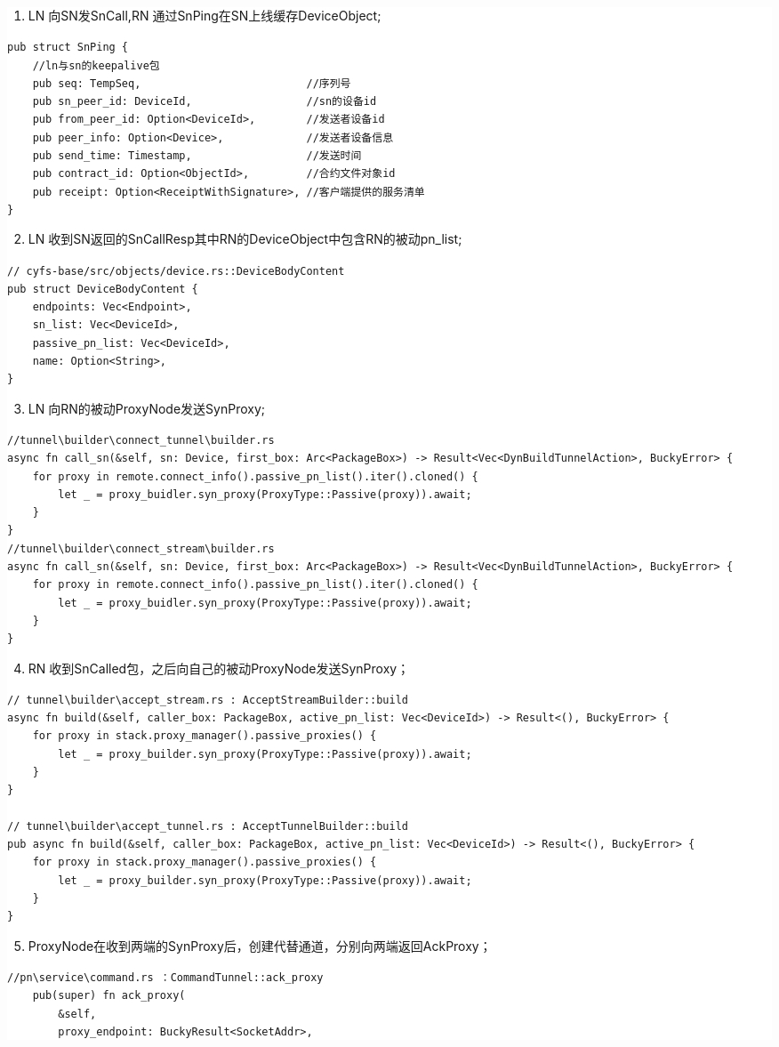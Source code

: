 	
1. LN 向SN发SnCall,RN 通过SnPing在SN上线缓存DeviceObject;
```
pub struct SnPing {
    //ln与sn的keepalive包
    pub seq: TempSeq,                          //序列号
    pub sn_peer_id: DeviceId,                  //sn的设备id
    pub from_peer_id: Option<DeviceId>,        //发送者设备id
    pub peer_info: Option<Device>,             //发送者设备信息
    pub send_time: Timestamp,                  //发送时间
    pub contract_id: Option<ObjectId>,         //合约文件对象id
    pub receipt: Option<ReceiptWithSignature>, //客户端提供的服务清单
}
```
2. LN 收到SN返回的SnCallResp其中RN的DeviceObject中包含RN的被动pn_list;
```
// cyfs-base/src/objects/device.rs::DeviceBodyContent
pub struct DeviceBodyContent {
    endpoints: Vec<Endpoint>,
    sn_list: Vec<DeviceId>,
    passive_pn_list: Vec<DeviceId>,
    name: Option<String>,
}
```
3. LN 向RN的被动ProxyNode发送SynProxy;
```
//tunnel\builder\connect_tunnel\builder.rs
async fn call_sn(&self, sn: Device, first_box: Arc<PackageBox>) -> Result<Vec<DynBuildTunnelAction>, BuckyError> {
	for proxy in remote.connect_info().passive_pn_list().iter().cloned() {
		let _ = proxy_buidler.syn_proxy(ProxyType::Passive(proxy)).await;
	}
}
//tunnel\builder\connect_stream\builder.rs
async fn call_sn(&self, sn: Device, first_box: Arc<PackageBox>) -> Result<Vec<DynBuildTunnelAction>, BuckyError> {
	for proxy in remote.connect_info().passive_pn_list().iter().cloned() {
		let _ = proxy_buidler.syn_proxy(ProxyType::Passive(proxy)).await;
	}
}

```
4. RN 收到SnCalled包，之后向自己的被动ProxyNode发送SynProxy；
```
// tunnel\builder\accept_stream.rs : AcceptStreamBuilder::build
async fn build(&self, caller_box: PackageBox, active_pn_list: Vec<DeviceId>) -> Result<(), BuckyError> {
	for proxy in stack.proxy_manager().passive_proxies() {
		let _ = proxy_builder.syn_proxy(ProxyType::Passive(proxy)).await;
	}
}

// tunnel\builder\accept_tunnel.rs : AcceptTunnelBuilder::build
pub async fn build(&self, caller_box: PackageBox, active_pn_list: Vec<DeviceId>) -> Result<(), BuckyError> {
	for proxy in stack.proxy_manager().passive_proxies() {
		let _ = proxy_builder.syn_proxy(ProxyType::Passive(proxy)).await;
	}
}
```
5. ProxyNode在收到两端的SynProxy后，创建代替通道，分别向两端返回AckProxy；
```
//pn\service\command.rs ：CommandTunnel::ack_proxy
    pub(super) fn ack_proxy(
        &self, 
        proxy_endpoint: BuckyResult<SocketAddr>,  
```
